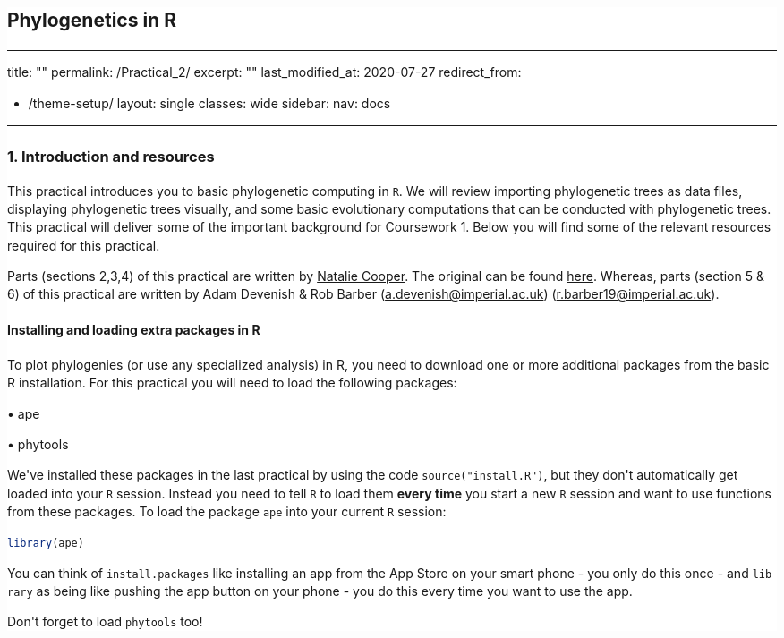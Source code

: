 
## Phylogenetics in R

---
title: ""
permalink: /Practical_2/
excerpt: ""
last_modified_at: 2020-07-27
redirect_from:
  - /theme-setup/
layout: single
classes: wide
sidebar:
  nav: docs
---

### 1. Introduction and resources

This practical introduces you to basic phylogenetic computing in `R`. We will review importing phylogenetic trees as data files, displaying phylogenetic trees visually, and some basic evolutionary computations that can be conducted with phylogenetic trees. This practical will deliver some of the important background for Coursework 1. Below you will find some of the relevant resources required for this practical.

Parts (sections 2,3,4) of this practical are written by [Natalie Cooper](http://nhcooper123.github.io/).
The original can be found [here](https://github.com/nhcooper123/TeachingMaterials/blob/master/PhD_Museum/VisualisingPhylo.Rmd). Whereas, parts (section 5 & 6) of this practical are written by Adam Devenish & Rob Barber (a.devenish@imperial.ac.uk) (r.barber19@imperial.ac.uk).

#### Installing and loading extra packages in R
To plot phylogenies (or use any specialized analysis) in R, you need to download one or more additional packages from the basic R installation. For this practical you will need to load the following packages:

• ape

• phytools

We've installed these packages in the last practical by using the code `source("install.R")`, but they don't automatically get loaded into your `R` session. 
Instead you need to tell `R` to load them **every time** you start a new `R` session and want to use functions from these packages. 
To load the package `ape` into your current `R` session:


```R
library(ape)
```

You can think of `install.packages` like installing an app from the App Store on your smart phone - you only do this once - and `library` as being like pushing the app button on your phone - you do this every time you want to use the app.

Don't forget to load `phytools` too!

